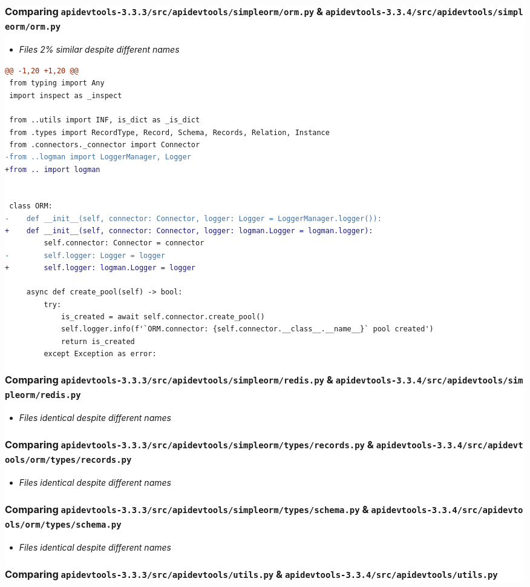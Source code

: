 ### Comparing `apidevtools-3.3.3/src/apidevtools/simpleorm/orm.py` & `apidevtools-3.3.4/src/apidevtools/simpleorm/orm.py`

 * *Files 2% similar despite different names*

```diff
@@ -1,20 +1,20 @@
 from typing import Any
 import inspect as _inspect
 
 from ..utils import INF, is_dict as _is_dict
 from .types import RecordType, Record, Schema, Records, Relation, Instance
 from .connectors._connector import Connector
-from ..logman import LoggerManager, Logger
+from .. import logman
 
 
 class ORM:
-    def __init__(self, connector: Connector, logger: Logger = LoggerManager.logger()):
+    def __init__(self, connector: Connector, logger: logman.Logger = logman.logger):
         self.connector: Connector = connector
-        self.logger: Logger = logger
+        self.logger: logman.Logger = logger
 
     async def create_pool(self) -> bool:
         try:
             is_created = await self.connector.create_pool()
             self.logger.info(f'`ORM.connector: {self.connector.__class__.__name__}` pool created')
             return is_created
         except Exception as error:
```

### Comparing `apidevtools-3.3.3/src/apidevtools/simpleorm/redis.py` & `apidevtools-3.3.4/src/apidevtools/simpleorm/redis.py`

 * *Files identical despite different names*

### Comparing `apidevtools-3.3.3/src/apidevtools/simpleorm/types/records.py` & `apidevtools-3.3.4/src/apidevtools/orm/types/records.py`

 * *Files identical despite different names*

### Comparing `apidevtools-3.3.3/src/apidevtools/simpleorm/types/schema.py` & `apidevtools-3.3.4/src/apidevtools/orm/types/schema.py`

 * *Files identical despite different names*

### Comparing `apidevtools-3.3.3/src/apidevtools/utils.py` & `apidevtools-3.3.4/src/apidevtools/utils.py`
